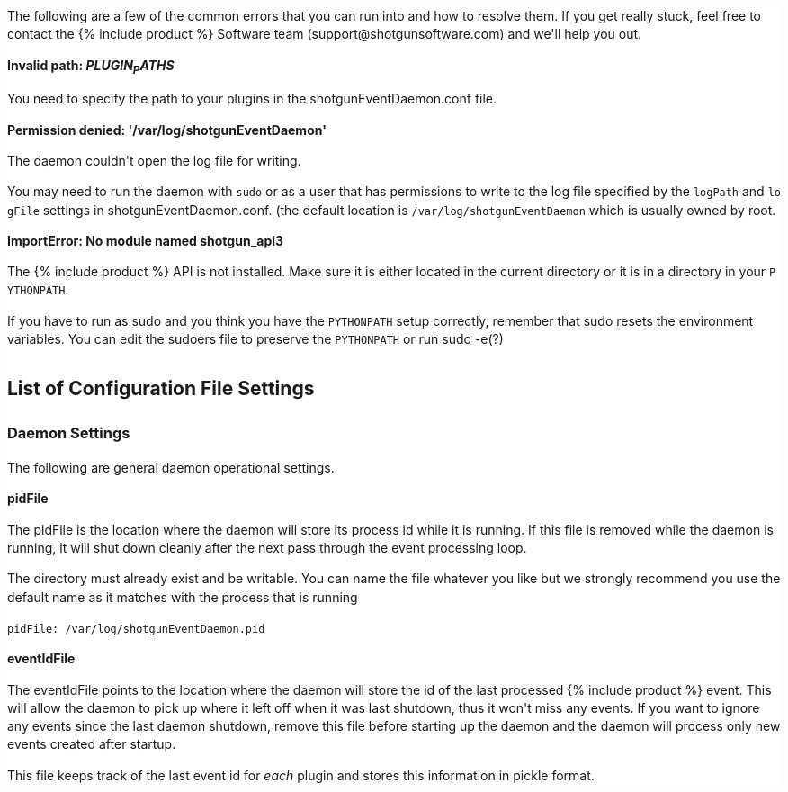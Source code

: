 The following are a few of the common errors that you can run into and how to resolve them. If you get really stuck, feel free to contact the {% include product %} Software
team (support@shotgunsoftware.com) and we'll help you out.

**Invalid path: $PLUGIN_PATHS$**

You need to specify the path to your plugins in the shotgunEventDaemon.conf file.

**Permission denied: '/var/log/shotgunEventDaemon'**

The daemon couldn't open the log file for writing.

You may need to run the daemon with `sudo` or as a user that has permissions to 
write to the log file specified by the `logPath` and `logFile` settings in
shotgunEventDaemon.conf. (the default location is `/var/log/shotgunEventDaemon`
which is usually owned by root.

**ImportError: No module named shotgun_api3**

The {% include product %} API is not installed. Make sure it is either located in the current directory or it is in a directory in your `PYTHONPATH`.

If you have to run as sudo and you think you have the `PYTHONPATH` setup
correctly, remember that sudo resets the environment variables. You can edit the
sudoers  file to preserve the `PYTHONPATH` or run sudo -e(?)

<a id="List_of_Configuration_File_Settings"></a>
## List of Configuration File Settings

<a id="Daemon_Settings"></a>
### Daemon Settings

The following are general daemon operational settings.

**pidFile**

The pidFile is the location where the daemon will store its process id while it
is running. If this file is removed while the daemon is running, it will shut down cleanly after the next pass through the event processing loop.

The directory must already exist and be writable. You can name the file whatever
you like but we strongly recommend you use the default name as it matches with
the process that is running

```
pidFile: /var/log/shotgunEventDaemon.pid
```

**eventIdFile**

The eventIdFile points to the location where the daemon will store the id of the last processed {% include product %} event. This will allow the daemon to pick up where it left off when it was last shutdown, thus it won't miss any events. If you want to ignore any events since the last daemon shutdown, remove this file before
starting up the daemon and the daemon will process only new events created after startup. 

This file keeps track of the last event id for *each* plugin and stores this
information in pickle format.
